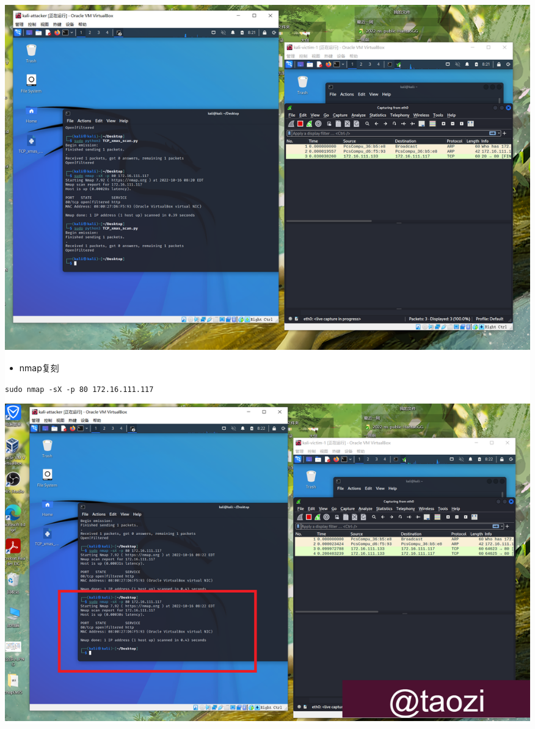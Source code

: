 ![deny](img/tcp_xmas_scan_deny_1.png)
- nmap复刻
```
sudo nmap -sX -p 80 172.16.111.117
```
![nmap](img/tcp_xmas_scan_deny_nmap.png)
